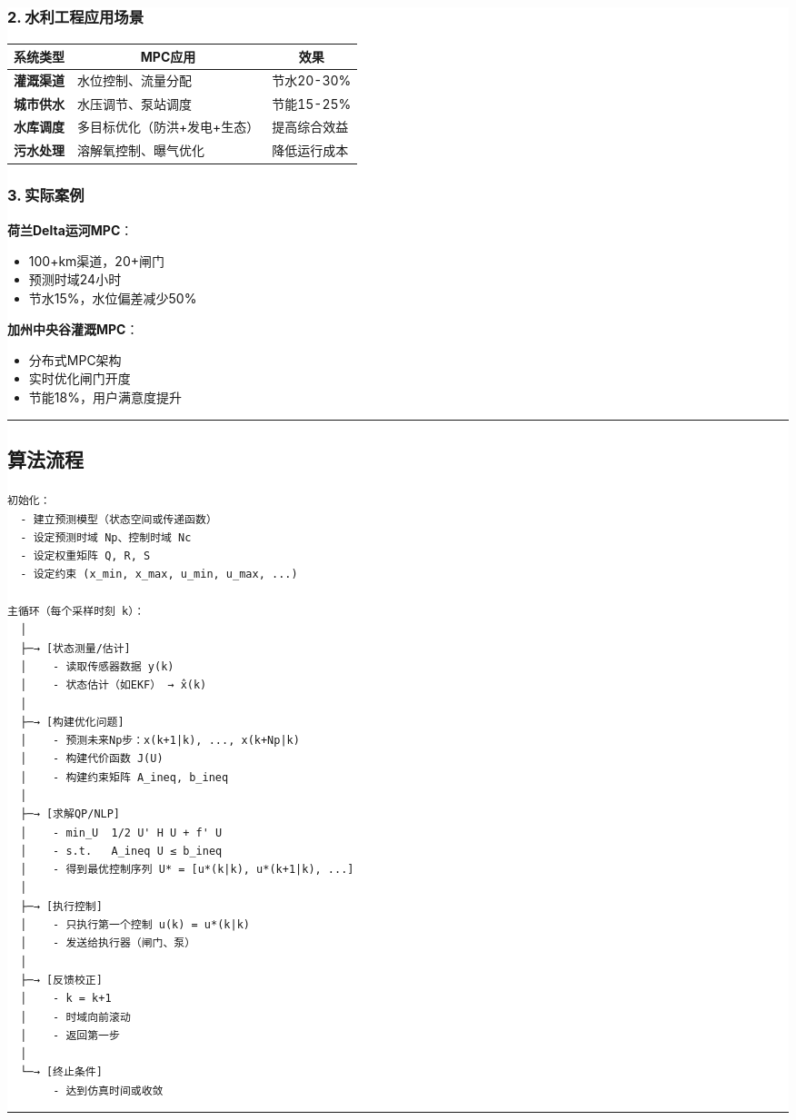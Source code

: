 ### 2. 水利工程应用场景

| 系统类型 | MPC应用 | 效果 |
|---------|---------|------|
| **灌溉渠道** | 水位控制、流量分配 | 节水20-30% |
| **城市供水** | 水压调节、泵站调度 | 节能15-25% |
| **水库调度** | 多目标优化（防洪+发电+生态） | 提高综合效益 |
| **污水处理** | 溶解氧控制、曝气优化 | 降低运行成本 |

### 3. 实际案例

**荷兰Delta运河MPC**：
- 100+km渠道，20+闸门
- 预测时域24小时
- 节水15%，水位偏差减少50%

**加州中央谷灌溉MPC**：
- 分布式MPC架构
- 实时优化闸门开度
- 节能18%，用户满意度提升

---

## 算法流程

```
初始化：
  - 建立预测模型（状态空间或传递函数）
  - 设定预测时域 Np、控制时域 Nc
  - 设定权重矩阵 Q, R, S
  - 设定约束 (x_min, x_max, u_min, u_max, ...)

主循环（每个采样时刻 k）：
  │
  ├─→ [状态测量/估计]
  │    - 读取传感器数据 y(k)
  │    - 状态估计（如EKF） → x̂(k)
  │
  ├─→ [构建优化问题]
  │    - 预测未来Np步：x(k+1|k), ..., x(k+Np|k)
  │    - 构建代价函数 J(U)
  │    - 构建约束矩阵 A_ineq, b_ineq
  │
  ├─→ [求解QP/NLP]
  │    - min_U  1/2 U' H U + f' U
  │    - s.t.   A_ineq U ≤ b_ineq
  │    - 得到最优控制序列 U* = [u*(k|k), u*(k+1|k), ...]
  │
  ├─→ [执行控制]
  │    - 只执行第一个控制 u(k) = u*(k|k)
  │    - 发送给执行器（闸门、泵）
  │
  ├─→ [反馈校正]
  │    - k = k+1
  │    - 时域向前滚动
  │    - 返回第一步
  │
  └─→ [终止条件]
       - 达到仿真时间或收敛
```

---